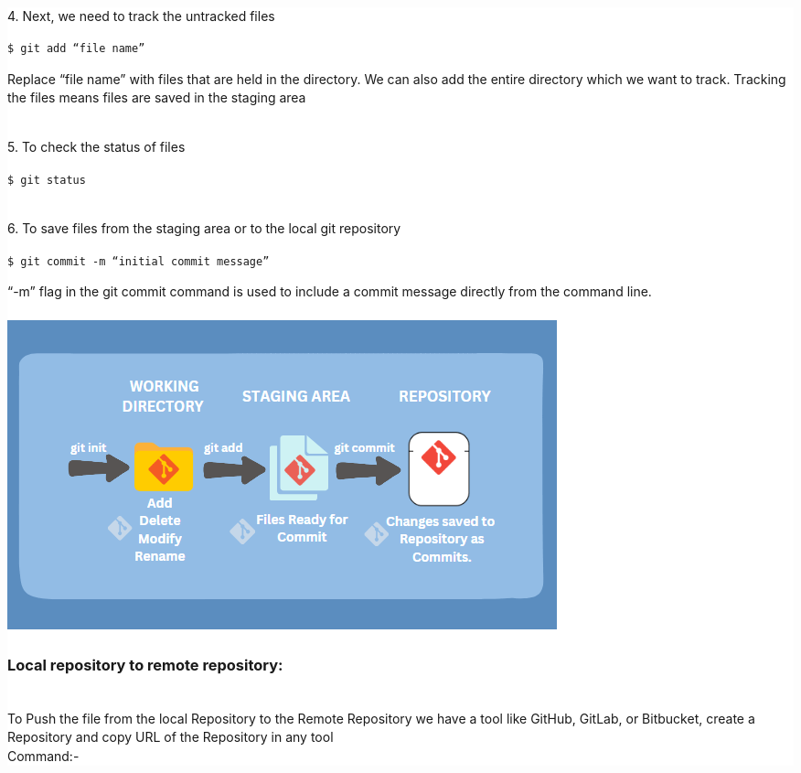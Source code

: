 4\. Next, we need to track the untracked files
<br>

`$ git add “file name”`
<br>

Replace “file name” with files that are held in the directory. We can also add the entire directory which we want to track. Tracking the files means files are saved in the staging area
<br>
<br>

5\. To check the status of files
<br>

`$ git status`
<br>
<br>

6\. To save files from the staging area or to the local git repository
<br>

`$ git commit -m “initial commit message”`
<br>

“-m” flag in the git commit command is used to include a commit message directly from the command line.
<br>
<br>
![](/images/blog/How-Git-Works.png)
<br>

### **Local repository to remote repository:**
<br> 
To Push the file from the local Repository to the Remote Repository we have a tool like GitHub, GitLab, or Bitbucket, create a Repository and copy URL of the Repository in any tool
<br>
Command:- 
<br>
